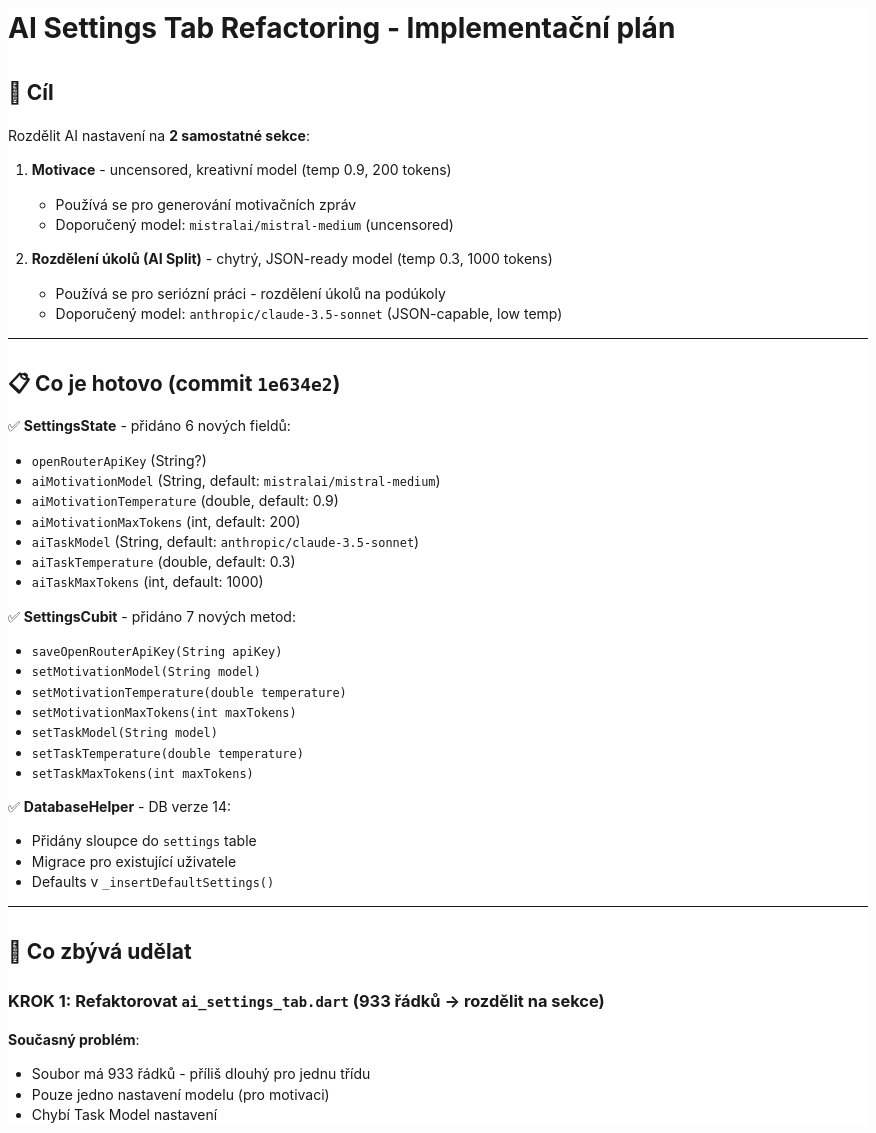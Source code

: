 # AI Settings Tab Refactoring - Implementační plán

## 🎯 Cíl

Rozdělit AI nastavení na **2 samostatné sekce**:

1. **Motivace** - uncensored, kreativní model (temp 0.9, 200 tokens)
   - Používá se pro generování motivačních zpráv
   - Doporučený model: `mistralai/mistral-medium` (uncensored)

2. **Rozdělení úkolů (AI Split)** - chytrý, JSON-ready model (temp 0.3, 1000 tokens)
   - Používá se pro seriózní práci - rozdělení úkolů na podúkoly
   - Doporučený model: `anthropic/claude-3.5-sonnet` (JSON-capable, low temp)

---

## 📋 Co je hotovo (commit `1e634e2`)

✅ **SettingsState** - přidáno 6 nových fieldů:
- `openRouterApiKey` (String?)
- `aiMotivationModel` (String, default: `mistralai/mistral-medium`)
- `aiMotivationTemperature` (double, default: 0.9)
- `aiMotivationMaxTokens` (int, default: 200)
- `aiTaskModel` (String, default: `anthropic/claude-3.5-sonnet`)
- `aiTaskTemperature` (double, default: 0.3)
- `aiTaskMaxTokens` (int, default: 1000)

✅ **SettingsCubit** - přidáno 7 nových metod:
- `saveOpenRouterApiKey(String apiKey)`
- `setMotivationModel(String model)`
- `setMotivationTemperature(double temperature)`
- `setMotivationMaxTokens(int maxTokens)`
- `setTaskModel(String model)`
- `setTaskTemperature(double temperature)`
- `setTaskMaxTokens(int maxTokens)`

✅ **DatabaseHelper** - DB verze 14:
- Přidány sloupce do `settings` table
- Migrace pro existující uživatele
- Defaults v `_insertDefaultSettings()`

---

## 🚧 Co zbývá udělat

### KROK 1: Refaktorovat `ai_settings_tab.dart` (933 řádků → rozdělit na sekce)

**Současný problém**:
- Soubor má 933 řádků - příliš dlouhý pro jednu třídu
- Pouze jedno nastavení modelu (pro motivaci)
- Chybí Task Model nastavení
